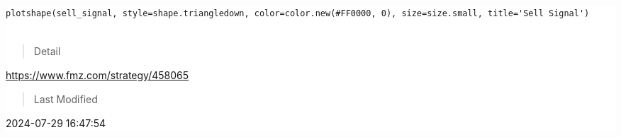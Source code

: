 ``` pinescript
plotshape(sell_signal, style=shape.triangledown, color=color.new(#FF0000, 0), size=size.small, title='Sell Signal')


```

> Detail

https://www.fmz.com/strategy/458065

> Last Modified

2024-07-29 16:47:54
